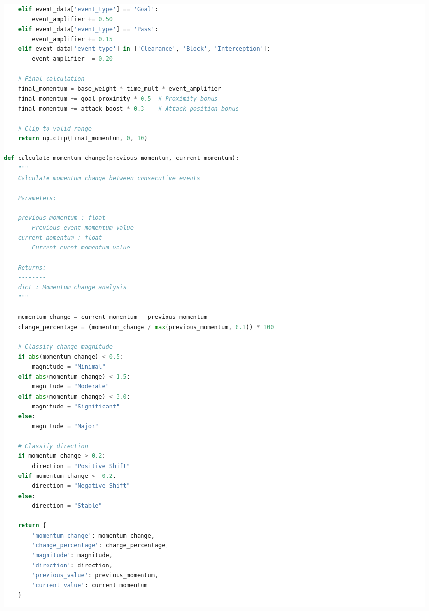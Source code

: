 ```python
    elif event_data['event_type'] == 'Goal':
        event_amplifier += 0.50
    elif event_data['event_type'] == 'Pass':
        event_amplifier += 0.15
    elif event_data['event_type'] in ['Clearance', 'Block', 'Interception']:
        event_amplifier -= 0.20
    
    # Final calculation
    final_momentum = base_weight * time_mult * event_amplifier
    final_momentum += goal_proximity * 0.5  # Proximity bonus
    final_momentum += attack_boost * 0.3    # Attack position bonus
    
    # Clip to valid range
    return np.clip(final_momentum, 0, 10)

def calculate_momentum_change(previous_momentum, current_momentum):
    """
    Calculate momentum change between consecutive events
    
    Parameters:
    -----------
    previous_momentum : float
        Previous event momentum value
    current_momentum : float  
        Current event momentum value
    
    Returns:
    --------
    dict : Momentum change analysis
    """
    
    momentum_change = current_momentum - previous_momentum
    change_percentage = (momentum_change / max(previous_momentum, 0.1)) * 100
    
    # Classify change magnitude
    if abs(momentum_change) < 0.5:
        magnitude = "Minimal"
    elif abs(momentum_change) < 1.5:
        magnitude = "Moderate" 
    elif abs(momentum_change) < 3.0:
        magnitude = "Significant"
    else:
        magnitude = "Major"
    
    # Classify direction
    if momentum_change > 0.2:
        direction = "Positive Shift"
    elif momentum_change < -0.2:
        direction = "Negative Shift"
    else:
        direction = "Stable"
    
    return {
        'momentum_change': momentum_change,
        'change_percentage': change_percentage,
        'magnitude': magnitude,
        'direction': direction,
        'previous_value': previous_momentum,
        'current_value': current_momentum
    }
```

---